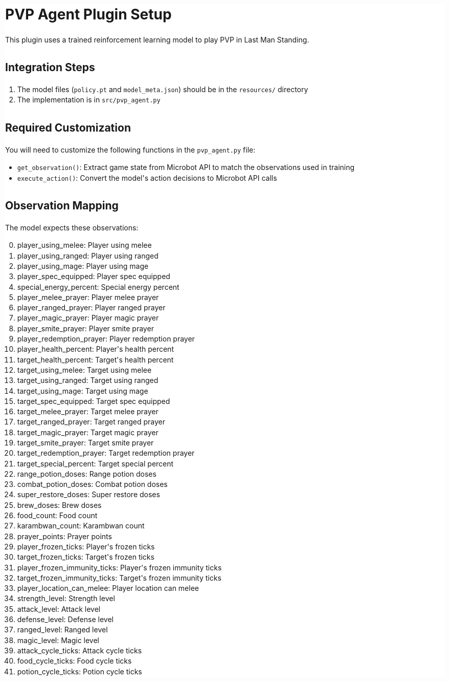 # PVP Agent Plugin Setup

This plugin uses a trained reinforcement learning model to play PVP in Last Man Standing.

## Integration Steps

1. The model files (`policy.pt` and `model_meta.json`) should be in the `resources/` directory
2. The implementation is in `src/pvp_agent.py`

## Required Customization

You will need to customize the following functions in the `pvp_agent.py` file:

- `get_observation()`: Extract game state from Microbot API to match the observations used in training
- `execute_action()`: Convert the model's action decisions to Microbot API calls

## Observation Mapping

The model expects these observations:

0. player_using_melee: Player using melee
1. player_using_ranged: Player using ranged
2. player_using_mage: Player using mage
3. player_spec_equipped: Player spec equipped
4. special_energy_percent: Special energy percent
5. player_melee_prayer: Player melee prayer
6. player_ranged_prayer: Player ranged prayer
7. player_magic_prayer: Player magic prayer
8. player_smite_prayer: Player smite prayer
9. player_redemption_prayer: Player redemption prayer
10. player_health_percent: Player's health percent
11. target_health_percent: Target's health percent
12. target_using_melee: Target using melee
13. target_using_ranged: Target using ranged
14. target_using_mage: Target using mage
15. target_spec_equipped: Target spec equipped
16. target_melee_prayer: Target melee prayer
17. target_ranged_prayer: Target ranged prayer
18. target_magic_prayer: Target magic prayer
19. target_smite_prayer: Target smite prayer
20. target_redemption_prayer: Target redemption prayer
21. target_special_percent: Target special percent
22. range_potion_doses: Range potion doses
23. combat_potion_doses: Combat potion doses
24. super_restore_doses: Super restore doses
25. brew_doses: Brew doses
26. food_count: Food count
27. karambwan_count: Karambwan count
28. prayer_points: Prayer points
29. player_frozen_ticks: Player's frozen ticks
30. target_frozen_ticks: Target's frozen ticks
31. player_frozen_immunity_ticks: Player's frozen immunity ticks
32. target_frozen_immunity_ticks: Target's frozen immunity ticks
33. player_location_can_melee: Player location can melee
34. strength_level: Strength level
35. attack_level: Attack level
36. defense_level: Defense level
37. ranged_level: Ranged level
38. magic_level: Magic level
39. attack_cycle_ticks: Attack cycle ticks
40. food_cycle_ticks: Food cycle ticks
41. potion_cycle_ticks: Potion cycle ticks
